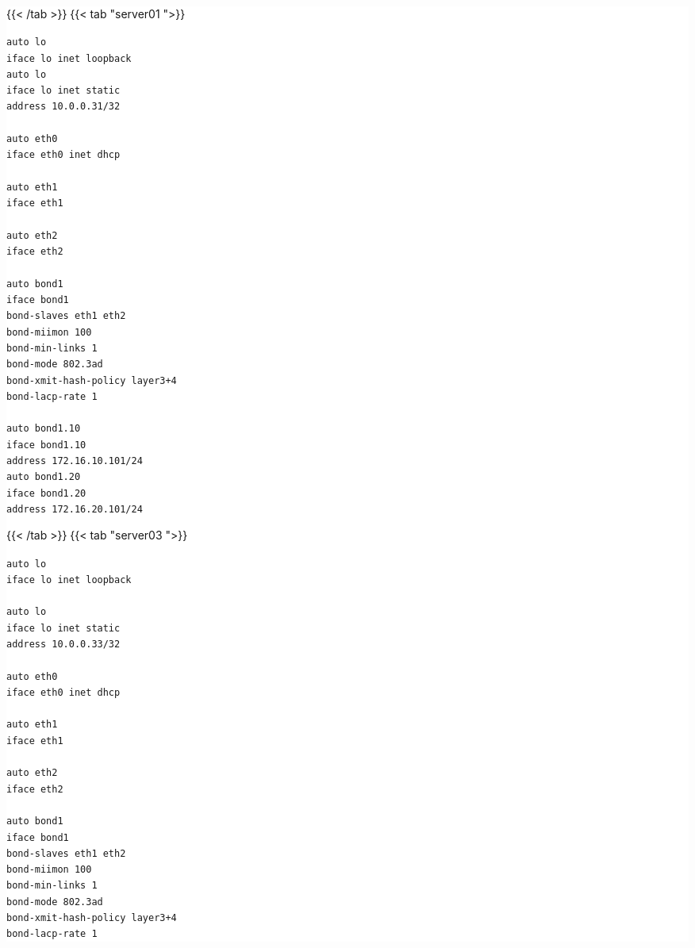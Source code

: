 {{< /tab >}}
{{< tab "server01 ">}}

```
auto lo
iface lo inet loopback
auto lo
iface lo inet static
address 10.0.0.31/32

auto eth0
iface eth0 inet dhcp

auto eth1
iface eth1

auto eth2
iface eth2

auto bond1
iface bond1
bond-slaves eth1 eth2
bond-miimon 100
bond-min-links 1
bond-mode 802.3ad
bond-xmit-hash-policy layer3+4
bond-lacp-rate 1

auto bond1.10
iface bond1.10
address 172.16.10.101/24
auto bond1.20
iface bond1.20
address 172.16.20.101/24
```

{{< /tab >}}
{{< tab "server03 ">}}

```
auto lo
iface lo inet loopback

auto lo
iface lo inet static
address 10.0.0.33/32

auto eth0
iface eth0 inet dhcp

auto eth1
iface eth1

auto eth2
iface eth2

auto bond1
iface bond1
bond-slaves eth1 eth2
bond-miimon 100
bond-min-links 1
bond-mode 802.3ad
bond-xmit-hash-policy layer3+4
bond-lacp-rate 1

```